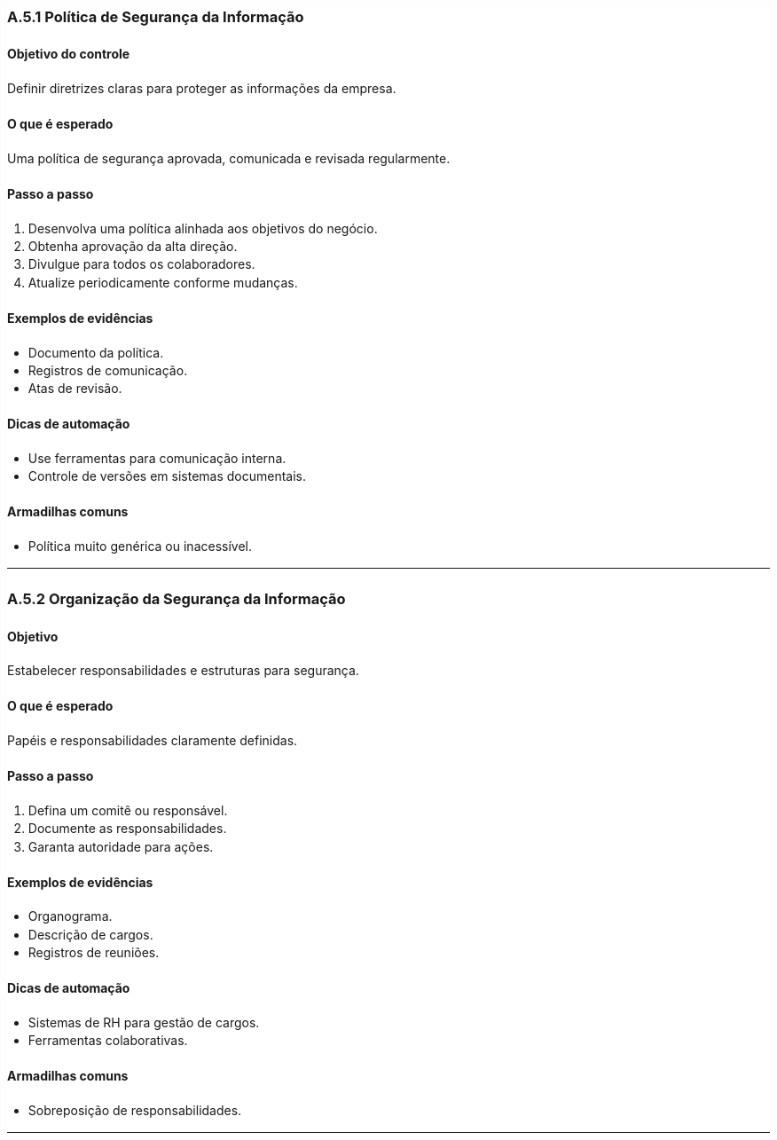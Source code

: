 ### A.5.1 Política de Segurança da Informação

#### Objetivo do controle
Definir diretrizes claras para proteger as informações da empresa.

#### O que é esperado
Uma política de segurança aprovada, comunicada e revisada regularmente.

#### Passo a passo
1. Desenvolva uma política alinhada aos objetivos do negócio.
2. Obtenha aprovação da alta direção.
3. Divulgue para todos os colaboradores.
4. Atualize periodicamente conforme mudanças.

#### Exemplos de evidências
- Documento da política.
- Registros de comunicação.
- Atas de revisão.

#### Dicas de automação
- Use ferramentas para comunicação interna.
- Controle de versões em sistemas documentais.

#### Armadilhas comuns
- Política muito genérica ou inacessível.

---

### A.5.2 Organização da Segurança da Informação

#### Objetivo
Estabelecer responsabilidades e estruturas para segurança.

#### O que é esperado
Papéis e responsabilidades claramente definidas.

#### Passo a passo
1. Defina um comitê ou responsável.
2. Documente as responsabilidades.
3. Garanta autoridade para ações.

#### Exemplos de evidências
- Organograma.
- Descrição de cargos.
- Registros de reuniões.

#### Dicas de automação
- Sistemas de RH para gestão de cargos.
- Ferramentas colaborativas.

#### Armadilhas comuns
- Sobreposição de responsabilidades.

---